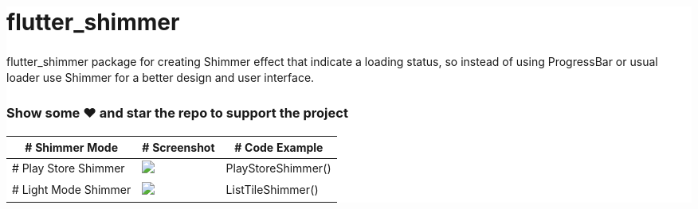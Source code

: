 # flutter_shimmer

flutter_shimmer package for creating Shimmer effect that indicate a loading status, so instead of using ProgressBar or usual loader use Shimmer for a better design and user interface.

### Show some :heart: and star the repo to support the project

| # Shimmer Mode                | # Screenshot             | # Code Example                                         |
| ----------------------------- | ------------------------ | ------------------------------------------------------ |
| # Play Store Shimmer          | ![](./screenshots/6.gif) | PlayStoreShimmer()                                     |
| # Light Mode Shimmer          | ![](./screenshots/1.gif) | ListTileShimmer()                                      |